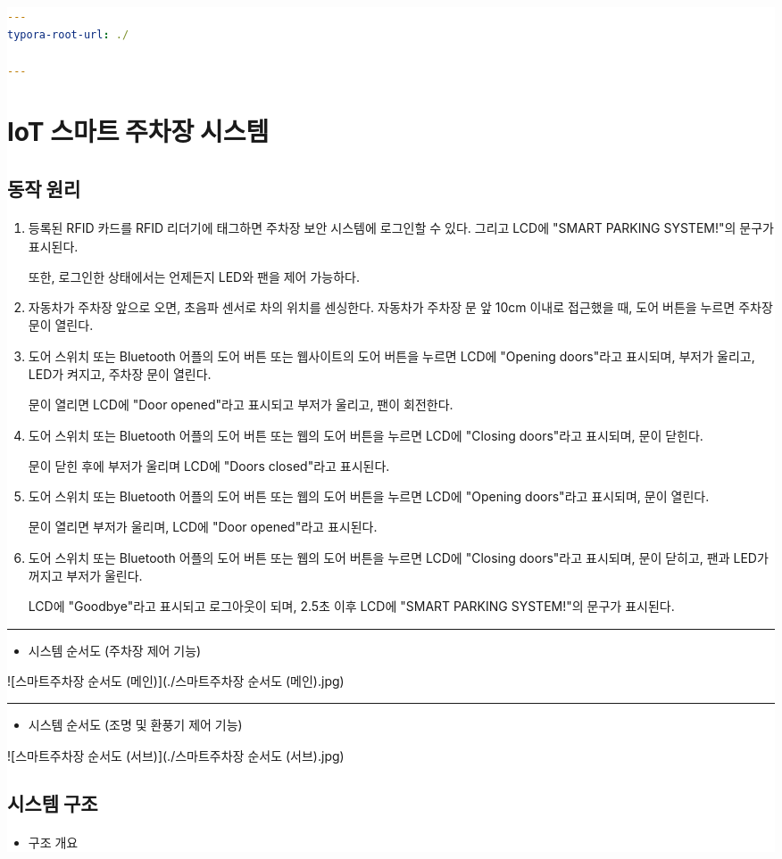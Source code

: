 ```yaml
---
typora-root-url: ./

---
```


# IoT 스마트 주차장 시스템



## 동작 원리

1. 등록된 RFID 카드를 RFID 리더기에 태그하면 주차장 보안 시스템에 로그인할 수 있다. 그리고 LCD에 "SMART PARKING SYSTEM!"의 문구가 표시된다. 

   또한, 로그인한 상태에서는 언제든지 LED와 팬을 제어 가능하다.

2. 자동차가 주차장 앞으로 오면, 초음파 센서로 차의 위치를 센싱한다.  자동차가 주차장 문 앞 10cm 이내로 접근했을 때, 도어 버튼을 누르면 주차장 문이 열린다. 

3. 도어 스위치 또는 Bluetooth 어플의 도어 버튼 또는 웹사이트의 도어 버튼을 누르면 LCD에 "Opening doors"라고 표시되며, 부저가 울리고, LED가 켜지고, 주차장 문이 열린다. 

   문이 열리면 LCD에 "Door opened"라고 표시되고 부저가 울리고, 팬이 회전한다.

4. 도어 스위치 또는 Bluetooth 어플의 도어 버튼 또는 웹의 도어 버튼을 누르면  LCD에 "Closing doors"라고 표시되며, 문이 닫힌다. 

   문이 닫힌 후에 부저가 울리며 LCD에 "Doors closed"라고 표시된다. 

5. 도어 스위치 또는 Bluetooth 어플의 도어 버튼 또는 웹의 도어 버튼을 누르면 LCD에 "Opening doors"라고 표시되며, 문이 열린다. 

   문이 열리면  부저가 울리며, LCD에 "Door opened"라고 표시된다.

6. 도어 스위치 또는 Bluetooth 어플의 도어 버튼 또는 웹의 도어 버튼을 누르면  LCD에 "Closing doors"라고 표시되며, 문이 닫히고, 팬과 LED가 꺼지고 부저가 울린다. 

   LCD에 "Goodbye"라고 표시되고 로그아웃이 되며, 2.5초 이후 LCD에 "SMART PARKING SYSTEM!"의 문구가 표시된다.

   

---

* 시스템 순서도 (주차장 제어 기능)

![스마트주차장 순서도 (메인)](./스마트주차장 순서도 (메인).jpg)

---

* 시스템 순서도 (조명 및 환풍기 제어 기능)

![스마트주차장 순서도 (서브)](./스마트주차장 순서도 (서브).jpg)



## 시스템 구조



- 구조 개요

